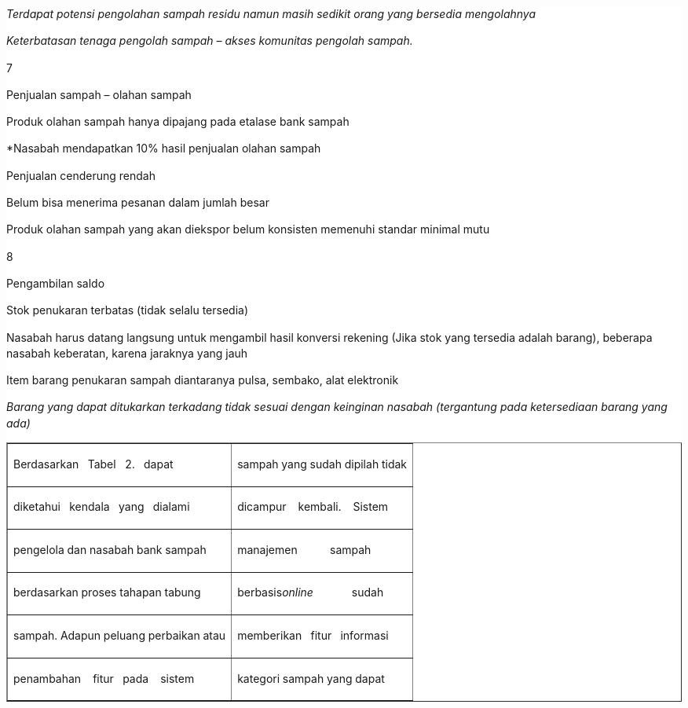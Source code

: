 <p><span class="font4" style="font-style:italic;">Terdapat potensi pengolahan sampah residu namun masih sedikit orang yang bersedia mengolahnya</span></p></td><td rowspan="2" style="vertical-align:top;"></td></tr>
<tr><td style="vertical-align:bottom;">
<p><span class="font4" style="font-style:italic;">Keterbatasan tenaga pengolah sampah – akses komunitas pengolah sampah.</span></p></td></tr>
<tr><td rowspan="4" style="vertical-align:top;">
<p><span class="font4">7</span></p></td><td rowspan="4" style="vertical-align:top;">
<p><span class="font4">Penjualan sampah – olahan sampah</span></p></td><td style="vertical-align:bottom;">
<p><span class="font4">Produk olahan sampah hanya dipajang pada etalase bank sampah</span></p></td><td rowspan="4" style="vertical-align:top;">
<p><span class="font4">*Nasabah mendapatkan 10% hasil penjualan olahan sampah</span></p></td></tr>
<tr><td style="vertical-align:bottom;">
<p><span class="font4">Penjualan cenderung rendah</span></p></td></tr>
<tr><td style="vertical-align:bottom;">
<p><span class="font4">Belum bisa menerima pesanan dalam jumlah besar</span></p></td></tr>
<tr><td style="vertical-align:top;">
<p><span class="font4">Produk olahan sampah yang akan diekspor belum konsisten memenuhi standar minimal mutu</span></p></td></tr>
<tr><td rowspan="3" style="vertical-align:top;">
<p><span class="font4">8</span></p></td><td rowspan="3" style="vertical-align:top;">
<p><span class="font4">Pengambilan saldo</span></p></td><td style="vertical-align:top;">
<p><span class="font4">Stok penukaran terbatas (tidak selalu tersedia)</span></p></td><td rowspan="2" style="vertical-align:bottom;">
<p><span class="font4">Nasabah harus datang langsung untuk mengambil hasil konversi rekening (Jika stok yang tersedia adalah barang), beberapa nasabah keberatan, karena jaraknya yang jauh</span></p></td></tr>
<tr><td rowspan="2" style="vertical-align:top;">
<p><span class="font4">Item barang penukaran sampah diantaranya pulsa, sembako, alat elektronik</span></p></td></tr>
<tr><td style="vertical-align:bottom;">
<p><span class="font4" style="font-style:italic;">Barang yang dapat ditukarkan terkadang tidak sesuai dengan keinginan nasabah (tergantung pada ketersediaan barang yang ada)</span></p></td></tr>
</table>
<table border="1">
<tr><td style="vertical-align:top;">
<p><span class="font6">Berdasarkan &nbsp;&nbsp;Tabel &nbsp;&nbsp;2. &nbsp;&nbsp;dapat</span></p></td><td style="vertical-align:top;">
<p><span class="font6">sampah yang sudah dipilah tidak</span></p></td></tr>
<tr><td style="vertical-align:bottom;">
<p><span class="font6">diketahui &nbsp;&nbsp;kendala &nbsp;&nbsp;yang &nbsp;&nbsp;dialami</span></p></td><td style="vertical-align:bottom;">
<p><span class="font6">dicampur &nbsp;&nbsp;&nbsp;kembali. &nbsp;&nbsp;&nbsp;Sistem</span></p></td></tr>
<tr><td style="vertical-align:bottom;">
<p><span class="font6">pengelola dan nasabah bank sampah</span></p></td><td style="vertical-align:bottom;">
<p><span class="font6">manajemen &nbsp;&nbsp;&nbsp;&nbsp;&nbsp;&nbsp;&nbsp;&nbsp;&nbsp;&nbsp;sampah</span></p></td></tr>
<tr><td style="vertical-align:top;">
<p><span class="font6">berdasarkan proses tahapan tabung</span></p></td><td style="vertical-align:top;">
<p><span class="font6">berbasis</span><span class="font6" style="font-style:italic;">online</span><span class="font6"> &nbsp;&nbsp;&nbsp;&nbsp;&nbsp;&nbsp;&nbsp;&nbsp;&nbsp;&nbsp;&nbsp;&nbsp;sudah</span></p></td></tr>
<tr><td style="vertical-align:top;">
<p><span class="font6">sampah. Adapun peluang perbaikan atau</span></p></td><td style="vertical-align:top;">
<p><span class="font6">memberikan &nbsp;&nbsp;fitur &nbsp;&nbsp;informasi</span></p></td></tr>
<tr><td style="vertical-align:bottom;">
<p><span class="font6">penambahan &nbsp;&nbsp;&nbsp;fitur &nbsp;&nbsp;pada &nbsp;&nbsp;&nbsp;sistem</span></p></td><td style="vertical-align:bottom;">
<p><span class="font6">kategori sampah yang dapat</span></p></td></tr>